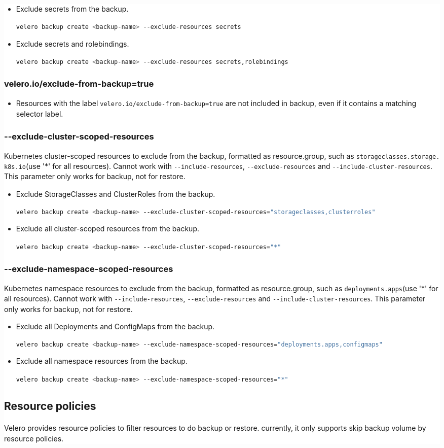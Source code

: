 * Exclude secrets from the backup.

  ```bash
  velero backup create <backup-name> --exclude-resources secrets
  ```

* Exclude secrets and rolebindings.

  ```bash
  velero backup create <backup-name> --exclude-resources secrets,rolebindings
  ```

### velero.io/exclude-from-backup=true

* Resources with the label `velero.io/exclude-from-backup=true` are not included in backup, even if it contains a matching selector label.

### --exclude-cluster-scoped-resources
Kubernetes cluster-scoped resources to exclude from the backup, formatted as resource.group, such as `storageclasses.storage.k8s.io`(use '*' for all resources). Cannot work with `--include-resources`, `--exclude-resources` and `--include-cluster-resources`. This parameter only works for backup, not for restore.

* Exclude StorageClasses and ClusterRoles from the backup.

  ```bash
  velero backup create <backup-name> --exclude-cluster-scoped-resources="storageclasses,clusterroles"
  ```

* Exclude all cluster-scoped resources from the backup.

  ```bash
  velero backup create <backup-name> --exclude-cluster-scoped-resources="*"
  ```

### --exclude-namespace-scoped-resources
Kubernetes namespace resources to exclude from the backup, formatted as resource.group, such as `deployments.apps`(use '*' for all resources). Cannot work with `--include-resources`, `--exclude-resources` and `--include-cluster-resources`. This parameter only works for backup, not for restore.

* Exclude all Deployments and ConfigMaps from the backup.

  ```bash
  velero backup create <backup-name> --exclude-namespace-scoped-resources="deployments.apps,configmaps"
  ```

* Exclude all namespace resources from the backup.

  ```bash
  velero backup create <backup-name> --exclude-namespace-scoped-resources="*"
  ```

## Resource policies
Velero provides resource policies to filter resources to do backup or restore. currently, it only supports skip backup volume by resource policies.

